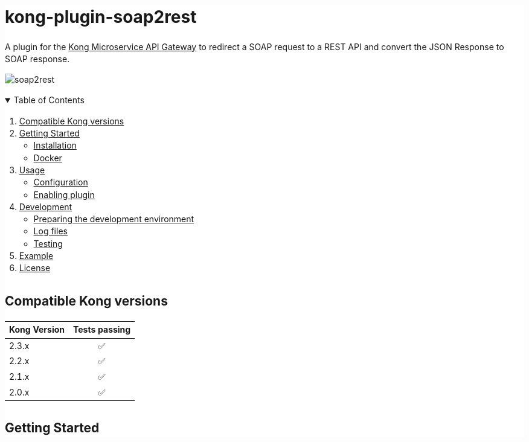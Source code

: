 kong-plugin-soap2rest
=====================

A plugin for the [Kong Microservice API Gateway](https://konghq.com/solutions/gateway/) to redirect a SOAP request to a REST API and convert the JSON Response to SOAP response.

![soap2rest](images/soap2rest.png)


<details open="open">
  <summary>Table of Contents</summary>
  <ol>
    <li><a href="#compatible-kong-versions">Compatible Kong versions</a></li>
    <li>
      <a href="#getting-started">Getting Started</a>
      <ul>
        <li><a href="#installation">Installation</a></li>
        <li><a href="#docker">Docker</a></li>
      </ul>
    </li>
    <li><a href="#usage">Usage</a>
      <ul>
        <li><a href="#configuration">Configuration</a></li>
        <li><a href="#enabling-plugin">Enabling plugin</a></li>
      </ul>
    </li>
    <li><a href="#development">Development</a>
      <ul>
        <li><a href="#preparing-the-development-environment">Preparing the development environment</a></li>
        <li><a href="#log-files">Log files</a></li>
        <li><a href="#testing">Testing</a></li>
      </ul>
    </li>
    <li><a href="#example">Example</a></li>
    <li><a href="https://github.com/adessoAG/kong-plugin-soap2rest/blob/master/LICENSE">License</a></li>
  </ol>
</details>

## Compatible Kong versions

| Kong Version |   Tests passing    |
| :----------- | :----------------: |
| 2.3.x        | :white_check_mark: |
| 2.2.x        | :white_check_mark: |
| 2.1.x        | :white_check_mark: |
| 2.0.x        | :white_check_mark: |

## Getting Started
